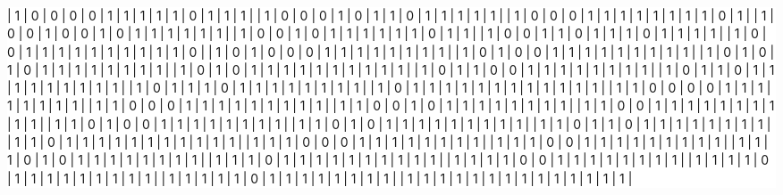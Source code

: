 | 1  |   0   |   0   | 0 | 0 | 1 |  1   |  1   |  1   |  1   |  0   |  1   |  1   |  1   |
| 1  |   0   |   0   | 0 | 1 | 0 |  1   |  1   |  0   |  1   |  1   |  1   |  1   |  1   |
| 1  |   0   |   0   | 0 | 1 | 1 |  1   |  1   |  1   |  1   |  1   |  1   |  0   |  1   |
| 1  |   0   |   0   | 1 | 0 | 0 |  1   |  0   |  1   |  1   |  1   |  1   |  1   |  1   |
| 1  |   0   |   0   | 1 | 0 | 1 |  1   |  1   |  1   |  1   |  1   |  0   |  1   |  1   |
| 1  |   0   |   0   | 1 | 1 | 0 |  1   |  1   |  1   |  0   |  1   |  1   |  1   |  1   |
| 1  |   0   |   0   | 1 | 1 | 1 |  1   |  1   |  1   |  1   |  1   |  1   |  1   |  0   |
| 1  |   0   |   1   | 0 | 0 | 0 |  1   |  1   |  1   |  1   |  1   |  1   |  1   |  1   |
| 1  |   0   |   1   | 0 | 0 | 1 |  1   |  1   |  1   |  1   |  1   |  1   |  1   |  1   |
| 1  |   0   |   1   | 0 | 1 | 0 |  1   |  1   |  1   |  1   |  1   |  1   |  1   |  1   |
| 1  |   0   |   1   | 0 | 1 | 1 |  1   |  1   |  1   |  1   |  1   |  1   |  1   |  1   |
| 1  |   0   |   1   | 1 | 0 | 0 |  1   |  1   |  1   |  1   |  1   |  1   |  1   |  1   |
| 1  |   0   |   1   | 1 | 0 | 1 |  1   |  1   |  1   |  1   |  1   |  1   |  1   |  1   |
| 1  |   0   |   1   | 1 | 1 | 0 |  1   |  1   |  1   |  1   |  1   |  1   |  1   |  1   |
| 1  |   0   |   1   | 1 | 1 | 1 |  1   |  1   |  1   |  1   |  1   |  1   |  1   |  1   |
| 1  |   1   |   0   | 0 | 0 | 0 |  1   |  1   |  1   |  1   |  1   |  1   |  1   |  1   |
| 1  |   1   |   0   | 0 | 0 | 1 |  1   |  1   |  1   |  1   |  1   |  1   |  1   |  1   |
| 1  |   1   |   0   | 0 | 1 | 0 |  1   |  1   |  1   |  1   |  1   |  1   |  1   |  1   |
| 1  |   1   |   0   | 0 | 1 | 1 |  1   |  1   |  1   |  1   |  1   |  1   |  1   |  1   |
| 1  |   1   |   0   | 1 | 0 | 0 |  1   |  1   |  1   |  1   |  1   |  1   |  1   |  1   |
| 1  |   1   |   0   | 1 | 0 | 1 |  1   |  1   |  1   |  1   |  1   |  1   |  1   |  1   |
| 1  |   1   |   0   | 1 | 1 | 0 |  1   |  1   |  1   |  1   |  1   |  1   |  1   |  1   |
| 1  |   1   |   0   | 1 | 1 | 1 |  1   |  1   |  1   |  1   |  1   |  1   |  1   |  1   |
| 1  |   1   |   1   | 0 | 0 | 0 |  1   |  1   |  1   |  1   |  1   |  1   |  1   |  1   |
| 1  |   1   |   1   | 0 | 0 | 1 |  1   |  1   |  1   |  1   |  1   |  1   |  1   |  1   |
| 1  |   1   |   1   | 0 | 1 | 0 |  1   |  1   |  1   |  1   |  1   |  1   |  1   |  1   |
| 1  |   1   |   1   | 0 | 1 | 1 |  1   |  1   |  1   |  1   |  1   |  1   |  1   |  1   |
| 1  |   1   |   1   | 1 | 0 | 0 |  1   |  1   |  1   |  1   |  1   |  1   |  1   |  1   |
| 1  |   1   |   1   | 1 | 0 | 1 |  1   |  1   |  1   |  1   |  1   |  1   |  1   |  1   |
| 1  |   1   |   1   | 1 | 1 | 0 |  1   |  1   |  1   |  1   |  1   |  1   |  1   |  1   |
| 1  |   1   |   1   | 1 | 1 | 1 |  1   |  1   |  1   |  1   |  1   |  1   |  1   |  1   |
